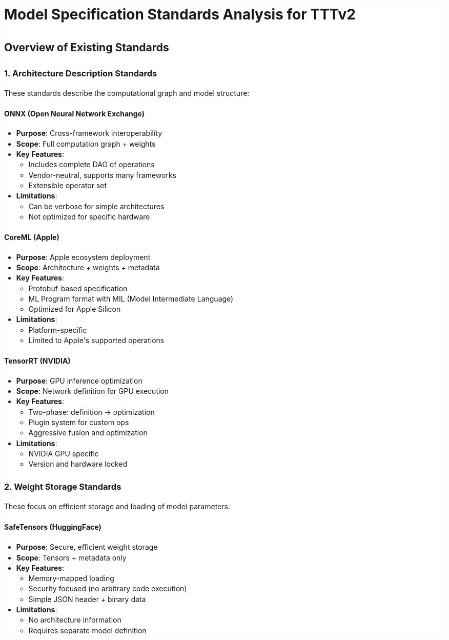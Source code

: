 # Model Specification Standards Analysis for TTTv2

## Overview of Existing Standards

### 1. **Architecture Description Standards**

These standards describe the computational graph and model structure:

#### ONNX (Open Neural Network Exchange)
- **Purpose**: Cross-framework interoperability
- **Scope**: Full computation graph + weights
- **Key Features**:
  - Includes complete DAG of operations
  - Vendor-neutral, supports many frameworks
  - Extensible operator set
- **Limitations**:
  - Can be verbose for simple architectures
  - Not optimized for specific hardware

#### CoreML (Apple)
- **Purpose**: Apple ecosystem deployment
- **Scope**: Architecture + weights + metadata
- **Key Features**:
  - Protobuf-based specification
  - ML Program format with MIL (Model Intermediate Language)
  - Optimized for Apple Silicon
- **Limitations**:
  - Platform-specific
  - Limited to Apple's supported operations

#### TensorRT (NVIDIA)
- **Purpose**: GPU inference optimization
- **Scope**: Network definition for GPU execution
- **Key Features**:
  - Two-phase: definition → optimization
  - Plugin system for custom ops
  - Aggressive fusion and optimization
- **Limitations**:
  - NVIDIA GPU specific
  - Version and hardware locked

### 2. **Weight Storage Standards**

These focus on efficient storage and loading of model parameters:

#### SafeTensors (HuggingFace)
- **Purpose**: Secure, efficient weight storage
- **Scope**: Tensors + metadata only
- **Key Features**:
  - Memory-mapped loading
  - Security focused (no arbitrary code execution)
  - Simple JSON header + binary data
- **Limitations**:
  - No architecture information
  - Requires separate model definition
